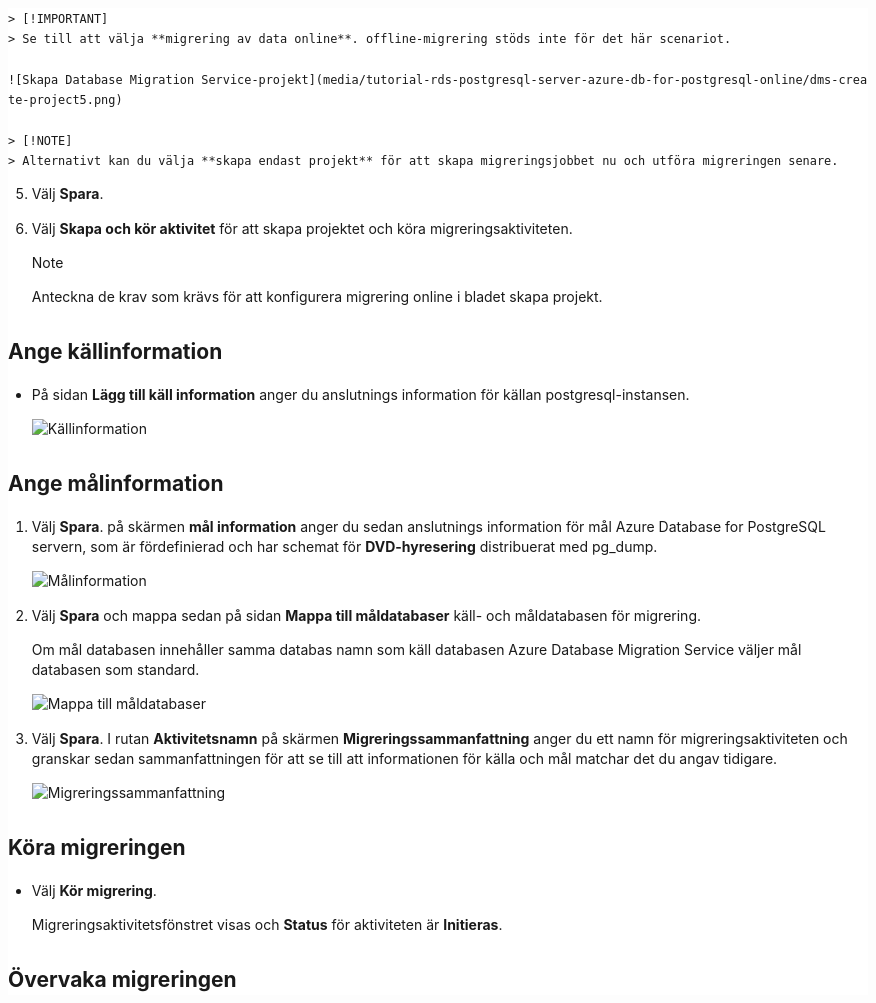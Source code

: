     > [!IMPORTANT]
    > Se till att välja **migrering av data online**. offline-migrering stöds inte för det här scenariot.

    ![Skapa Database Migration Service-projekt](media/tutorial-rds-postgresql-server-azure-db-for-postgresql-online/dms-create-project5.png)

    > [!NOTE]
    > Alternativt kan du välja **skapa endast projekt** för att skapa migreringsjobbet nu och utföra migreringen senare.

5. Välj **Spara**.

6. Välj **Skapa och kör aktivitet** för att skapa projektet och köra migreringsaktiviteten.

    > [!NOTE]
    > Anteckna de krav som krävs för att konfigurera migrering online i bladet skapa projekt.

## <a name="specify-source-details"></a>Ange källinformation

* På sidan **Lägg till käll information** anger du anslutnings information för källan postgresql-instansen.

   ![Källinformation](media/tutorial-rds-postgresql-server-azure-db-for-postgresql-online/dms-source-details5.png)

## <a name="specify-target-details"></a>Ange målinformation

1. Välj **Spara**. på skärmen **mål information** anger du sedan anslutnings information för mål Azure Database for PostgreSQL servern, som är fördefinierad och har schemat för **DVD-hyresering** distribuerat med pg_dump.

    ![Målinformation](media/tutorial-rds-postgresql-server-azure-db-for-postgresql-online/dms-target-details.png)

2. Välj **Spara** och mappa sedan på sidan **Mappa till måldatabaser** käll- och måldatabasen för migrering.

    Om mål databasen innehåller samma databas namn som käll databasen Azure Database Migration Service väljer mål databasen som standard.

    ![Mappa till måldatabaser](media/tutorial-rds-postgresql-server-azure-db-for-postgresql-online/dms-map-target-databases.png)

3. Välj **Spara**. I rutan **Aktivitetsnamn** på skärmen **Migreringssammanfattning** anger du ett namn för migreringsaktiviteten och granskar sedan sammanfattningen för att se till att informationen för källa och mål matchar det du angav tidigare.

    ![Migreringssammanfattning](media/tutorial-rds-postgresql-server-azure-db-for-postgresql-online/dms-migration-summary1.png)

## <a name="run-the-migration"></a>Köra migreringen

* Välj **Kör migrering**.

    Migreringsaktivitetsfönstret visas och **Status** för aktiviteten är **Initieras**.

## <a name="monitor-the-migration"></a>Övervaka migreringen

